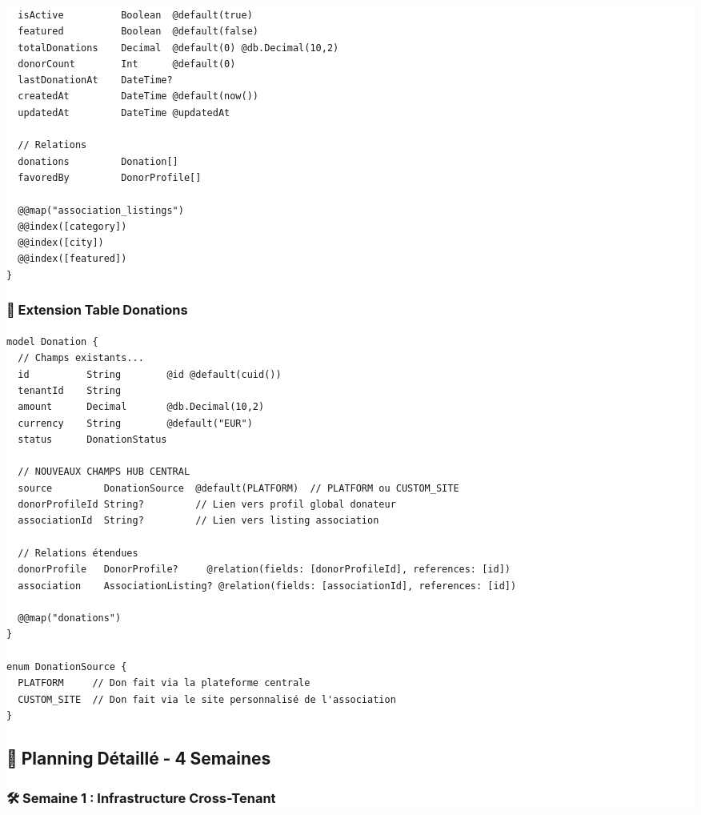 ```prisma
  isActive          Boolean  @default(true)
  featured          Boolean  @default(false)
  totalDonations    Decimal  @default(0) @db.Decimal(10,2)
  donorCount        Int      @default(0)
  lastDonationAt    DateTime?
  createdAt         DateTime @default(now())
  updatedAt         DateTime @updatedAt
  
  // Relations
  donations         Donation[]
  favoredBy         DonorProfile[]
  
  @@map("association_listings")
  @@index([category])
  @@index([city])
  @@index([featured])
}
```

### 🔄 Extension Table Donations

```prisma
model Donation {
  // Champs existants...
  id          String        @id @default(cuid())
  tenantId    String
  amount      Decimal       @db.Decimal(10,2)
  currency    String        @default("EUR")
  status      DonationStatus
  
  // NOUVEAUX CHAMPS HUB CENTRAL
  source         DonationSource  @default(PLATFORM)  // PLATFORM ou CUSTOM_SITE
  donorProfileId String?         // Lien vers profil global donateur
  associationId  String?         // Lien vers listing association
  
  // Relations étendues
  donorProfile   DonorProfile?     @relation(fields: [donorProfileId], references: [id])
  association    AssociationListing? @relation(fields: [associationId], references: [id])
  
  @@map("donations")
}

enum DonationSource {
  PLATFORM     // Don fait via la plateforme centrale
  CUSTOM_SITE  // Don fait via le site personnalisé de l'association
}
```

## 📅 Planning Détaillé - 4 Semaines

### 🛠️ Semaine 1 : Infrastructure Cross-Tenant
